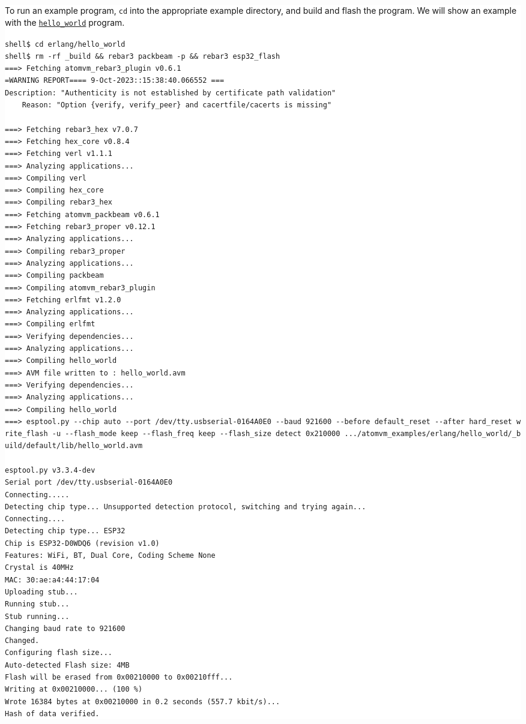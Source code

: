 To run an example program, `cd` into the appropriate example directory, and build and flash the program.  We will show an example with the [`hello_world`](https://github.com/atomvm/atomvm_examples/tree/master/erlang/hello_world) program.

    shell$ cd erlang/hello_world
    shell$ rm -rf _build && rebar3 packbeam -p && rebar3 esp32_flash
    ===> Fetching atomvm_rebar3_plugin v0.6.1
    =WARNING REPORT==== 9-Oct-2023::15:38:40.066552 ===
    Description: "Authenticity is not established by certificate path validation"
        Reason: "Option {verify, verify_peer} and cacertfile/cacerts is missing"

    ===> Fetching rebar3_hex v7.0.7
    ===> Fetching hex_core v0.8.4
    ===> Fetching verl v1.1.1
    ===> Analyzing applications...
    ===> Compiling verl
    ===> Compiling hex_core
    ===> Compiling rebar3_hex
    ===> Fetching atomvm_packbeam v0.6.1
    ===> Fetching rebar3_proper v0.12.1
    ===> Analyzing applications...
    ===> Compiling rebar3_proper
    ===> Analyzing applications...
    ===> Compiling packbeam
    ===> Compiling atomvm_rebar3_plugin
    ===> Fetching erlfmt v1.2.0
    ===> Analyzing applications...
    ===> Compiling erlfmt
    ===> Verifying dependencies...
    ===> Analyzing applications...
    ===> Compiling hello_world
    ===> AVM file written to : hello_world.avm
    ===> Verifying dependencies...
    ===> Analyzing applications...
    ===> Compiling hello_world
    ===> esptool.py --chip auto --port /dev/tty.usbserial-0164A0E0 --baud 921600 --before default_reset --after hard_reset write_flash -u --flash_mode keep --flash_freq keep --flash_size detect 0x210000 .../atomvm_examples/erlang/hello_world/_build/default/lib/hello_world.avm

    esptool.py v3.3.4-dev
    Serial port /dev/tty.usbserial-0164A0E0
    Connecting.....
    Detecting chip type... Unsupported detection protocol, switching and trying again...
    Connecting....
    Detecting chip type... ESP32
    Chip is ESP32-D0WDQ6 (revision v1.0)
    Features: WiFi, BT, Dual Core, Coding Scheme None
    Crystal is 40MHz
    MAC: 30:ae:a4:44:17:04
    Uploading stub...
    Running stub...
    Stub running...
    Changing baud rate to 921600
    Changed.
    Configuring flash size...
    Auto-detected Flash size: 4MB
    Flash will be erased from 0x00210000 to 0x00210fff...
    Writing at 0x00210000... (100 %)
    Wrote 16384 bytes at 0x00210000 in 0.2 seconds (557.7 kbit/s)...
    Hash of data verified.
